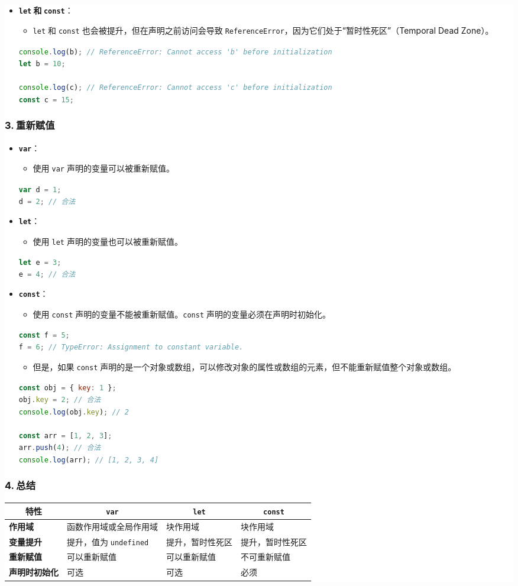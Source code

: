 - **`let` 和 `const`**：

  - `let` 和 `const` 也会被提升，但在声明之前访问会导致 `ReferenceError`，因为它们处于“暂时性死区”（Temporal Dead Zone）。

  ```javascript
  console.log(b); // ReferenceError: Cannot access 'b' before initialization
  let b = 10;

  console.log(c); // ReferenceError: Cannot access 'c' before initialization
  const c = 15;
  ```

### 3. 重新赋值

- **`var`**：

  - 使用 `var` 声明的变量可以被重新赋值。

  ```javascript
  var d = 1;
  d = 2; // 合法
  ```

- **`let`**：

  - 使用 `let` 声明的变量也可以被重新赋值。

  ```javascript
  let e = 3;
  e = 4; // 合法
  ```

- **`const`**：

  - 使用 `const` 声明的变量不能被重新赋值。`const` 声明的变量必须在声明时初始化。

  ```javascript
  const f = 5;
  f = 6; // TypeError: Assignment to constant variable.
  ```

  - 但是，如果 `const` 声明的是一个对象或数组，可以修改对象的属性或数组的元素，但不能重新赋值整个对象或数组。

  ```javascript
  const obj = { key: 1 };
  obj.key = 2; // 合法
  console.log(obj.key); // 2

  const arr = [1, 2, 3];
  arr.push(4); // 合法
  console.log(arr); // [1, 2, 3, 4]
  ```

### 4. 总结

| 特性             | `var`                  | `let`            | `const`          |
| ---------------- | ---------------------- | ---------------- | ---------------- |
| **作用域**       | 函数作用域或全局作用域 | 块作用域         | 块作用域         |
| **变量提升**     | 提升，值为 `undefined` | 提升，暂时性死区 | 提升，暂时性死区 |
| **重新赋值**     | 可以重新赋值           | 可以重新赋值     | 不可重新赋值     |
| **声明时初始化** | 可选                   | 可选             | 必须             |
